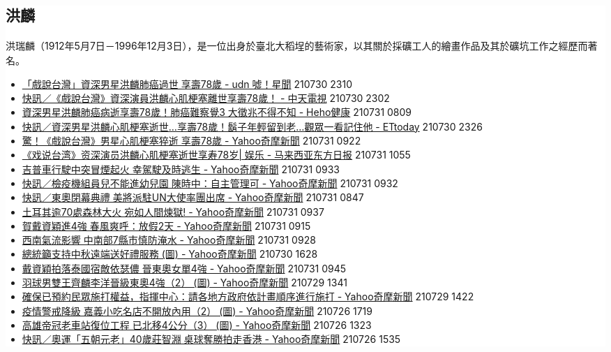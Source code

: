 ## 洪麟

洪瑞麟（1912年5月7日－1996年12月3日），是一位出身於臺北大稻埕的藝術家，以其關於採礦工人的繪畫作品及其於礦坑工作之經歷而著名。
- [「戲說台灣」資深男星洪麟肺癌過世 享壽78歲 - udn 噓！星聞](https://stars.udn.com/star/story/10090/5639852 "「戲說台灣」資深男星洪麟肺癌過世 享壽78歲 - udn 噓！星聞") 210730 2310
- [快訊／《戲說台灣》資深演員洪麟心肌梗塞離世享壽78歲！ - 中天電視](https://gotv.ctitv.com.tw/2021/07/1839152.htm "快訊／《戲說台灣》資深演員洪麟心肌梗塞離世享壽78歲！ - 中天電視") 210730 2302
- [資深男星洪麟肺癌病逝享壽78歲！肺癌難察覺3 大徵兆不得不知 - Heho健康](https://heho.com.tw/archives/185293 "資深男星洪麟肺癌病逝享壽78歲！肺癌難察覺3 大徵兆不得不知 - Heho健康") 210731 0809
- [快訊／資深男星洪麟心肌梗塞逝世…享壽78歲！鬍子年輕留到老…觀眾一看記住他 - ETtoday](https://www.ettoday.net/news/20210730/2044324.htm "快訊／資深男星洪麟心肌梗塞逝世…享壽78歲！鬍子年輕留到老…觀眾一看記住他 - ETtoday") 210730 2326
- [驚！《戲說台灣》男星心肌梗塞猝逝 享壽78歲 - Yahoo奇摩新聞](https://tw.news.yahoo.com/%E9%A9%9A-%E6%88%B2%E8%AA%AA%E5%8F%B0%E7%81%A3-%E7%94%B7%E6%98%9F%E5%BF%83%E8%82%8C%E6%A2%97%E5%A1%9E%E7%8C%9D%E9%80%9D-%E4%BA%AB%E5%A3%BD78%E6%AD%B2-012200292.html "驚！《戲說台灣》男星心肌梗塞猝逝 享壽78歲 - Yahoo奇摩新聞") 210731 0922
- [《戏说台湾》资深演员洪麟心肌梗塞逝世享寿78岁| 娱乐 - 马来西亚东方日报](https://www.orientaldaily.com.my/news/entertainment/2021/07/31/427824 "《戏说台湾》资深演员洪麟心肌梗塞逝世享寿78岁| 娱乐 - 马来西亚东方日报") 210731 1055
- [吉普車行駛中突冒煙起火 幸駕駛及時逃生 - Yahoo奇摩新聞](https://tw.news.yahoo.com/%E5%90%89%E6%99%AE%E8%BB%8A%E8%A1%8C%E9%A7%9B%E4%B8%AD%E7%AA%81%E5%86%92%E7%85%99%E8%B5%B7%E7%81%AB-%E5%B9%B8%E9%A7%95%E9%A7%9B%E5%8F%8A%E6%99%82%E9%80%83%E7%94%9F-013359723.html "吉普車行駛中突冒煙起火 幸駕駛及時逃生 - Yahoo奇摩新聞") 210731 0933
- [快訊／檢疫機組員兒不能進幼兒園 陳時中：自主管理可 - Yahoo奇摩新聞](https://tw.news.yahoo.com/%E5%BF%AB%E8%A8%8A-%E6%AA%A2%E7%96%AB%E6%A9%9F%E7%B5%84%E5%93%A1%E5%85%92%E4%B8%8D%E8%83%BD%E9%80%B2%E5%B9%BC%E5%85%92%E5%9C%92-%E9%99%B3%E6%99%82%E4%B8%AD-%E8%87%AA%E4%B8%BB%E7%AE%A1%E7%90%86%E5%8F%AF-013240607.html "快訊／檢疫機組員兒不能進幼兒園 陳時中：自主管理可 - Yahoo奇摩新聞") 210731 0932
- [快訊／東奧閉幕典禮 美將派駐UN大使率團出席 - Yahoo奇摩新聞](https://tw.news.yahoo.com/%E5%BF%AB%E8%A8%8A-%E6%9D%B1%E5%A5%A7%E9%96%89%E5%B9%95%E5%85%B8%E7%A6%AE-%E7%BE%8E%E5%B0%87%E6%B4%BE%E9%A7%90un%E5%A4%A7%E4%BD%BF%E7%8E%87%E5%9C%98%E5%87%BA%E5%B8%AD-004726502.html "快訊／東奧閉幕典禮 美將派駐UN大使率團出席 - Yahoo奇摩新聞") 210731 0847
- [土耳其逾70處森林大火 宛如人間煉獄! - Yahoo奇摩新聞](https://tw.news.yahoo.com/%E5%9C%9F%E8%80%B3%E5%85%B6%E9%80%BE70%E8%99%95%E6%A3%AE%E6%9E%97%E5%A4%A7%E7%81%AB-%E5%AE%9B%E5%A6%82%E4%BA%BA%E9%96%93%E7%85%89%E7%8D%84-013700532.html "土耳其逾70處森林大火 宛如人間煉獄! - Yahoo奇摩新聞") 210731 0937
- [賀戴資穎進4強 春風爽呼：放假2天 - Yahoo奇摩新聞](https://tw.news.yahoo.com/%E8%B3%80%E6%88%B4%E8%B3%87%E7%A9%8E%E9%80%B24%E5%BC%B7-%E6%98%A5%E9%A2%A8%E7%88%BD%E5%91%BC-%E6%94%BE%E5%81%872%E5%A4%A9-011503948.html "賀戴資穎進4強 春風爽呼：放假2天 - Yahoo奇摩新聞") 210731 0915
- [西南氣流影響 中南部7縣市慎防淹水 - Yahoo奇摩新聞](https://tw.news.yahoo.com/%E8%A5%BF%E5%8D%97%E6%B0%A3%E6%B5%81%E5%BD%B1%E9%9F%BF-%E4%B8%AD%E5%8D%97%E9%83%A87%E7%B8%A3%E5%B8%82%E6%85%8E%E9%98%B2%E6%B7%B9%E6%B0%B4-012830836.html "西南氣流影響 中南部7縣市慎防淹水 - Yahoo奇摩新聞") 210731 0928
- [總統籲支持中秋遠端送好禮服務 (圖) - Yahoo奇摩新聞](https://tw.news.yahoo.com/%E7%B8%BD%E7%B5%B1%E7%B1%B2%E6%94%AF%E6%8C%81%E4%B8%AD%E7%A7%8B%E9%81%A0%E7%AB%AF%E9%80%81%E5%A5%BD%E7%A6%AE%E6%9C%8D%E5%8B%99-%E5%9C%96-082817521.html "總統籲支持中秋遠端送好禮服務 (圖) - Yahoo奇摩新聞") 210730 1628
- [戴資穎拍落泰國宿敵依瑟儂 晉東奧女單4強 - Yahoo奇摩新聞](https://tw.news.yahoo.com/%E6%88%B4%E8%B3%87%E7%A9%8E%E6%8B%8D%E8%90%BD%E6%B3%B0%E5%9C%8B%E5%AE%BF%E6%95%B5%E4%BE%9D%E7%91%9F%E5%84%82-%E6%99%89%E6%9D%B1%E5%A5%A7%E5%A5%B3%E5%96%AE4%E5%BC%B7-014503407.html "戴資穎拍落泰國宿敵依瑟儂 晉東奧女單4強 - Yahoo奇摩新聞") 210731 0945
- [羽球男雙王齊麟李洋晉級東奧4強（2） (圖) - Yahoo奇摩新聞](https://tw.news.yahoo.com/%E7%BE%BD%E7%90%83%E7%94%B7%E9%9B%99%E7%8E%8B%E9%BD%8A%E9%BA%9F%E6%9D%8E%E6%B4%8B%E6%99%89%E7%B4%9A%E6%9D%B1%E5%A5%A74%E5%BC%B7-2-%E5%9C%96-054149921.html "羽球男雙王齊麟李洋晉級東奧4強（2） (圖) - Yahoo奇摩新聞") 210729 1341
- [確保已預約民眾施打權益，指揮中心：請各地方政府依計畫順序進行施打 - Yahoo奇摩新聞](https://tw.news.yahoo.com/%E7%A2%BA%E4%BF%9D%E5%B7%B2%E9%A0%90%E7%B4%84%E6%B0%91%E7%9C%BE%E6%96%BD%E6%89%93%E6%AC%8A%E7%9B%8A-%E6%8C%87%E6%8F%AE%E4%B8%AD%E5%BF%83-%E8%AB%8B%E5%90%84%E5%9C%B0%E6%96%B9%E6%94%BF%E5%BA%9C%E4%BE%9D%E8%A8%88%E7%95%AB%E9%A0%86%E5%BA%8F%E9%80%B2%E8%A1%8C%E6%96%BD%E6%89%93-062205684.html "確保已預約民眾施打權益，指揮中心：請各地方政府依計畫順序進行施打 - Yahoo奇摩新聞") 210729 1422
- [疫情警戒降級 嘉義小吃名店不開放內用（2） (圖) - Yahoo奇摩新聞](https://tw.news.yahoo.com/%E7%96%AB%E6%83%85%E8%AD%A6%E6%88%92%E9%99%8D%E7%B4%9A-%E5%98%89%E7%BE%A9%E5%B0%8F%E5%90%83%E5%90%8D%E5%BA%97%E4%B8%8D%E9%96%8B%E6%94%BE%E5%85%A7%E7%94%A8-2-%E5%9C%96-091935369.html "疫情警戒降級 嘉義小吃名店不開放內用（2） (圖) - Yahoo奇摩新聞") 210726 1719
- [高雄帝冠老車站復位工程 已北移4公分（3） (圖) - Yahoo奇摩新聞](https://tw.news.yahoo.com/%E9%AB%98%E9%9B%84%E5%B8%9D%E5%86%A0%E8%80%81%E8%BB%8A%E7%AB%99%E5%BE%A9%E4%BD%8D%E5%B7%A5%E7%A8%8B-%E5%B7%B2%E5%8C%97%E7%A7%BB4%E5%85%AC%E5%88%86-3-%E5%9C%96-052329709.html "高雄帝冠老車站復位工程 已北移4公分（3） (圖) - Yahoo奇摩新聞") 210726 1323
- [快訊／奧運「五朝元老」40歲莊智淵 桌球奪勝拍走香港 - Yahoo奇摩新聞](https://tw.news.yahoo.com/%E5%BF%AB%E8%A8%8A-%E5%A5%A7%E9%81%8B-%E4%BA%94%E6%9C%9D%E5%85%83%E8%80%81-40%E6%AD%B2%E8%8E%8A%E6%99%BA%E6%B7%B5-%E6%A1%8C%E7%90%83%E5%A5%AA%E5%8B%9D%E6%8B%8D%E8%B5%B0%E9%A6%99%E6%B8%AF-073544956.html "快訊／奧運「五朝元老」40歲莊智淵 桌球奪勝拍走香港 - Yahoo奇摩新聞") 210726 1535